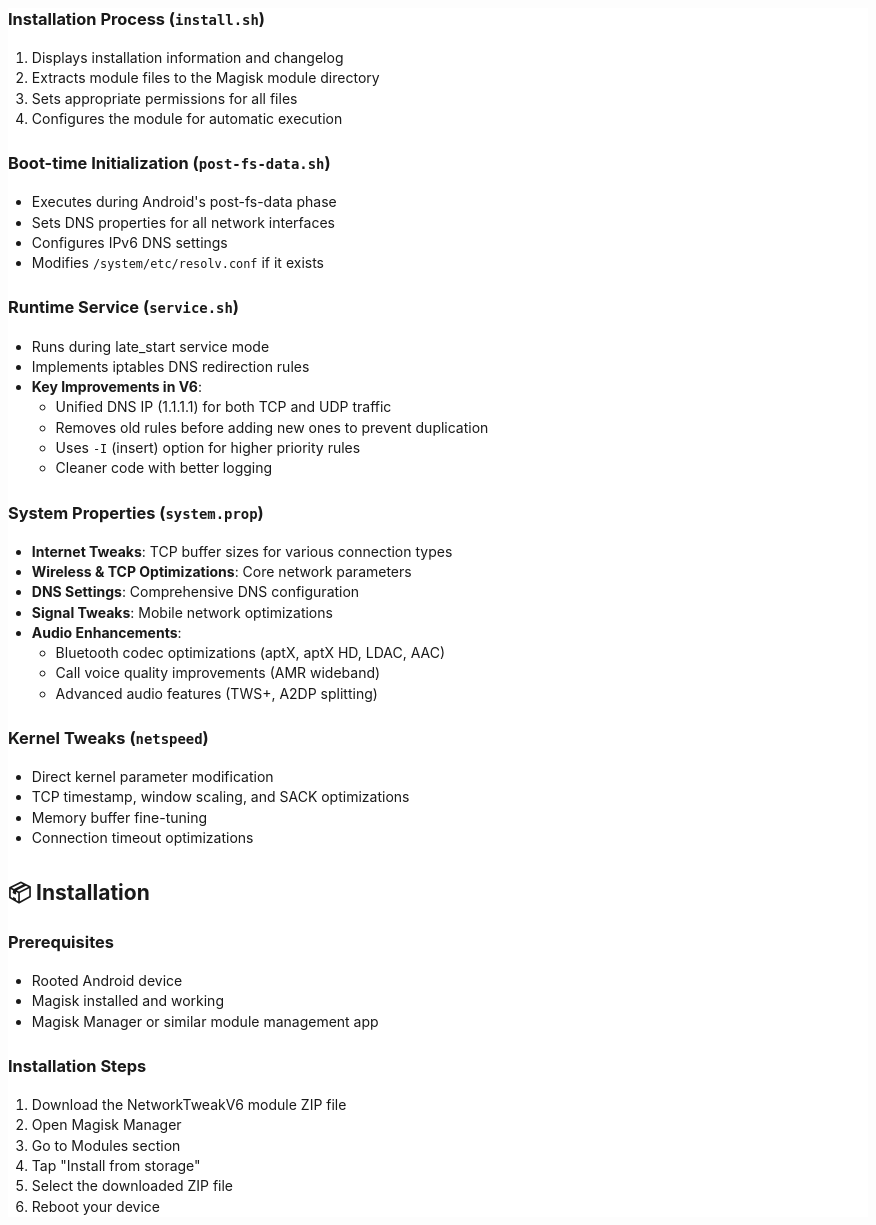 ### Installation Process (`install.sh`)
1. Displays installation information and changelog
2. Extracts module files to the Magisk module directory
3. Sets appropriate permissions for all files
4. Configures the module for automatic execution

### Boot-time Initialization (`post-fs-data.sh`)
- Executes during Android's post-fs-data phase
- Sets DNS properties for all network interfaces
- Configures IPv6 DNS settings
- Modifies `/system/etc/resolv.conf` if it exists

### Runtime Service (`service.sh`)
- Runs during late_start service mode
- Implements iptables DNS redirection rules
- **Key Improvements in V6**:
  - Unified DNS IP (1.1.1.1) for both TCP and UDP traffic
  - Removes old rules before adding new ones to prevent duplication
  - Uses `-I` (insert) option for higher priority rules
  - Cleaner code with better logging

### System Properties (`system.prop`)
- **Internet Tweaks**: TCP buffer sizes for various connection types
- **Wireless & TCP Optimizations**: Core network parameters
- **DNS Settings**: Comprehensive DNS configuration
- **Signal Tweaks**: Mobile network optimizations
- **Audio Enhancements**: 
  - Bluetooth codec optimizations (aptX, aptX HD, LDAC, AAC)
  - Call voice quality improvements (AMR wideband)
  - Advanced audio features (TWS+, A2DP splitting)

### Kernel Tweaks (`netspeed`)
- Direct kernel parameter modification
- TCP timestamp, window scaling, and SACK optimizations
- Memory buffer fine-tuning
- Connection timeout optimizations

## 📦 Installation

### Prerequisites
- Rooted Android device
- Magisk installed and working
- Magisk Manager or similar module management app

### Installation Steps
1. Download the NetworkTweakV6 module ZIP file
2. Open Magisk Manager
3. Go to Modules section
4. Tap "Install from storage"
5. Select the downloaded ZIP file
6. Reboot your device
